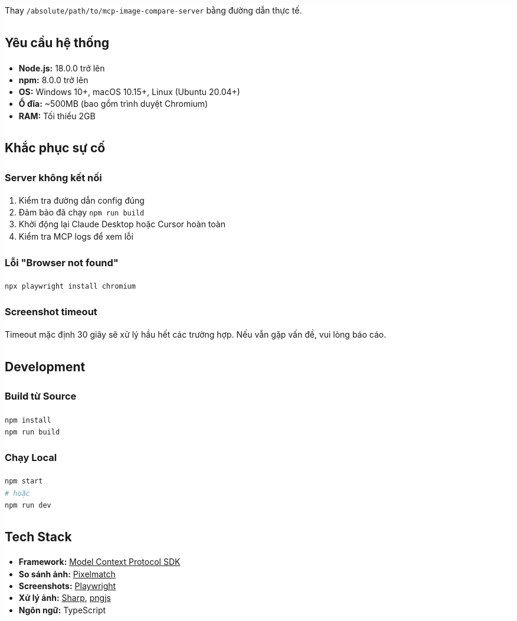 Thay `/absolute/path/to/mcp-image-compare-server` bằng đường dẫn thực tế.

## Yêu cầu hệ thống

- **Node.js:** 18.0.0 trở lên
- **npm:** 8.0.0 trở lên
- **OS:** Windows 10+, macOS 10.15+, Linux (Ubuntu 20.04+)
- **Ổ đĩa:** ~500MB (bao gồm trình duyệt Chromium)
- **RAM:** Tối thiểu 2GB

## Khắc phục sự cố

### Server không kết nối

1. Kiểm tra đường dẫn config đúng
2. Đảm bảo đã chạy `npm run build`
3. Khởi động lại Claude Desktop hoặc Cursor hoàn toàn
4. Kiểm tra MCP logs để xem lỗi

### Lỗi "Browser not found"

```bash
npx playwright install chromium
```

### Screenshot timeout

Timeout mặc định 30 giây sẽ xử lý hầu hết các trường hợp. Nếu vẫn gặp vấn đề, vui lòng báo cáo.

## Development

### Build từ Source

```bash
npm install
npm run build
```

### Chạy Local

```bash
npm start
# hoặc
npm run dev
```

## Tech Stack

- **Framework:** [Model Context Protocol SDK](https://github.com/modelcontextprotocol)
- **So sánh ảnh:** [Pixelmatch](https://github.com/mapbox/pixelmatch)
- **Screenshots:** [Playwright](https://playwright.dev/)
- **Xử lý ảnh:** [Sharp](https://sharp.pixelplumbing.com/), [pngjs](https://github.com/lukeapage/pngjs)
- **Ngôn ngữ:** TypeScript
